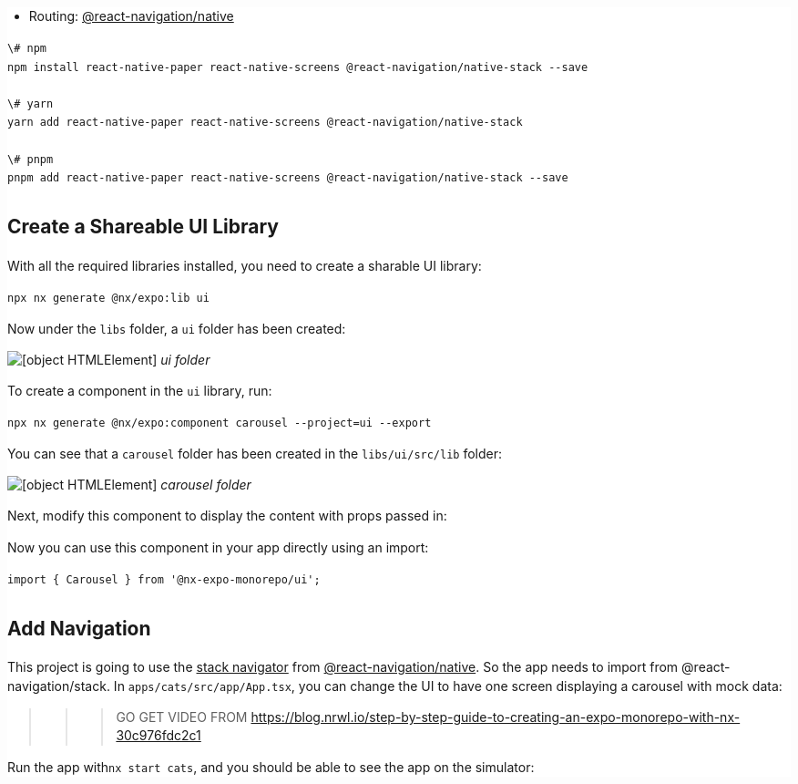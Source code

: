 - Routing: [@react-navigation/native](https://reactnavigation.org/)

```shell
\# npm
npm install react-native-paper react-native-screens @react-navigation/native-stack --save

\# yarn
yarn add react-native-paper react-native-screens @react-navigation/native-stack

\# pnpm
pnpm add react-native-paper react-native-screens @react-navigation/native-stack --save
```

## Create a Shareable UI Library

With all the required libraries installed, you need to create a sharable UI library:

```shell
npx nx generate @nx/expo:lib ui
```

Now under the `libs` folder, a `ui` folder has been created:

![[object HTMLElement]](/blog/images/2023-08-24/1*evR014EchmXEWHJfJnbJRg.avif)
_ui folder_

To create a component in the `ui` library, run:

```shell
npx nx generate @nx/expo:component carousel --project=ui --export
```

You can see that a `carousel` folder has been created in the `libs/ui/src/lib` folder:

![[object HTMLElement]](/blog/images/2023-08-24/1*s_zYPQv0QVg5-juNRXmedw.avif)
_carousel folder_

Next, modify this component to display the content with props passed in:

Now you can use this component in your app directly using an import:

```
import { Carousel } from '@nx-expo-monorepo/ui';
```

## Add Navigation

This project is going to use the [stack navigator](https://reactnavigation.org/docs/stack-navigator) from [@react-navigation/native](https://reactnavigation.org/). So the app needs to import from @react-navigation/stack. In `apps/cats/src/app/App.tsx`, you can change the UI to have one screen displaying a carousel with mock data:

> > > GO GET VIDEO FROM https://blog.nrwl.io/step-by-step-guide-to-creating-an-expo-monorepo-with-nx-30c976fdc2c1

Run the app with`nx start cats`, and you should be able to see the app on the simulator:

